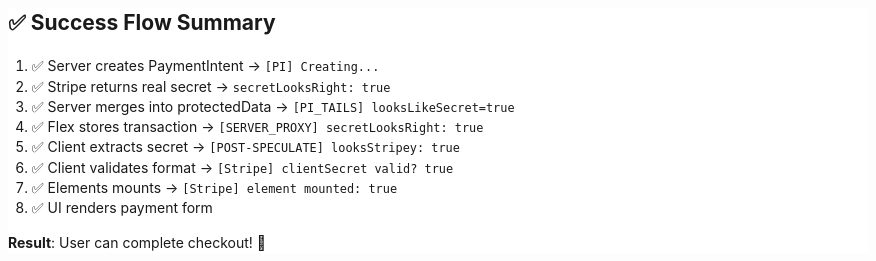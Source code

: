 
## ✅ Success Flow Summary

1. ✅ Server creates PaymentIntent → `[PI] Creating...`
2. ✅ Stripe returns real secret → `secretLooksRight: true`
3. ✅ Server merges into protectedData → `[PI_TAILS] looksLikeSecret=true`
4. ✅ Flex stores transaction → `[SERVER_PROXY] secretLooksRight: true`
5. ✅ Client extracts secret → `[POST-SPECULATE] looksStripey: true`
6. ✅ Client validates format → `[Stripe] clientSecret valid? true`
7. ✅ Elements mounts → `[Stripe] element mounted: true`
8. ✅ UI renders payment form

**Result**: User can complete checkout! 🎉


